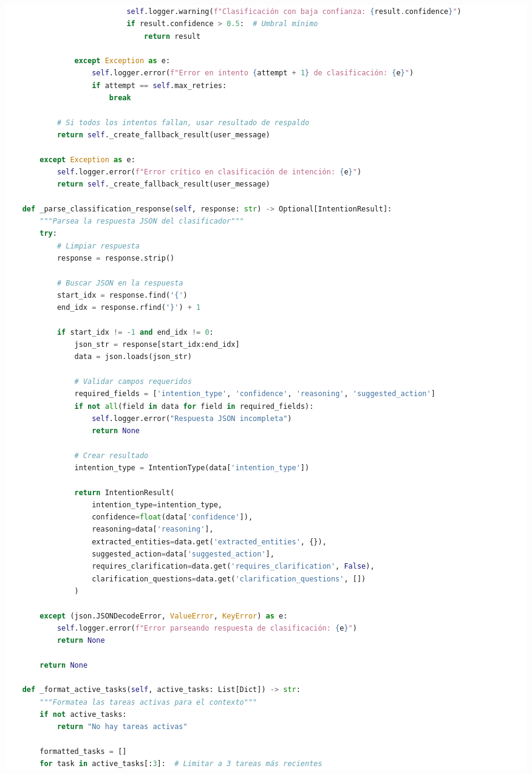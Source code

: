 ```python
                            self.logger.warning(f"Clasificación con baja confianza: {result.confidence}")
                            if result.confidence > 0.5:  # Umbral mínimo
                                return result
                    
                except Exception as e:
                    self.logger.error(f"Error en intento {attempt + 1} de clasificación: {e}")
                    if attempt == self.max_retries:
                        break
            
            # Si todos los intentos fallan, usar resultado de respaldo
            return self._create_fallback_result(user_message)
            
        except Exception as e:
            self.logger.error(f"Error crítico en clasificación de intención: {e}")
            return self._create_fallback_result(user_message)
    
    def _parse_classification_response(self, response: str) -> Optional[IntentionResult]:
        """Parsea la respuesta JSON del clasificador"""
        try:
            # Limpiar respuesta
            response = response.strip()
            
            # Buscar JSON en la respuesta
            start_idx = response.find('{')
            end_idx = response.rfind('}') + 1
            
            if start_idx != -1 and end_idx != 0:
                json_str = response[start_idx:end_idx]
                data = json.loads(json_str)
                
                # Validar campos requeridos
                required_fields = ['intention_type', 'confidence', 'reasoning', 'suggested_action']
                if not all(field in data for field in required_fields):
                    self.logger.error("Respuesta JSON incompleta")
                    return None
                
                # Crear resultado
                intention_type = IntentionType(data['intention_type'])
                
                return IntentionResult(
                    intention_type=intention_type,
                    confidence=float(data['confidence']),
                    reasoning=data['reasoning'],
                    extracted_entities=data.get('extracted_entities', {}),
                    suggested_action=data['suggested_action'],
                    requires_clarification=data.get('requires_clarification', False),
                    clarification_questions=data.get('clarification_questions', [])
                )
                
        except (json.JSONDecodeError, ValueError, KeyError) as e:
            self.logger.error(f"Error parseando respuesta de clasificación: {e}")
            return None
        
        return None
    
    def _format_active_tasks(self, active_tasks: List[Dict]) -> str:
        """Formatea las tareas activas para el contexto"""
        if not active_tasks:
            return "No hay tareas activas"
        
        formatted_tasks = []
        for task in active_tasks[:3]:  # Limitar a 3 tareas más recientes
```